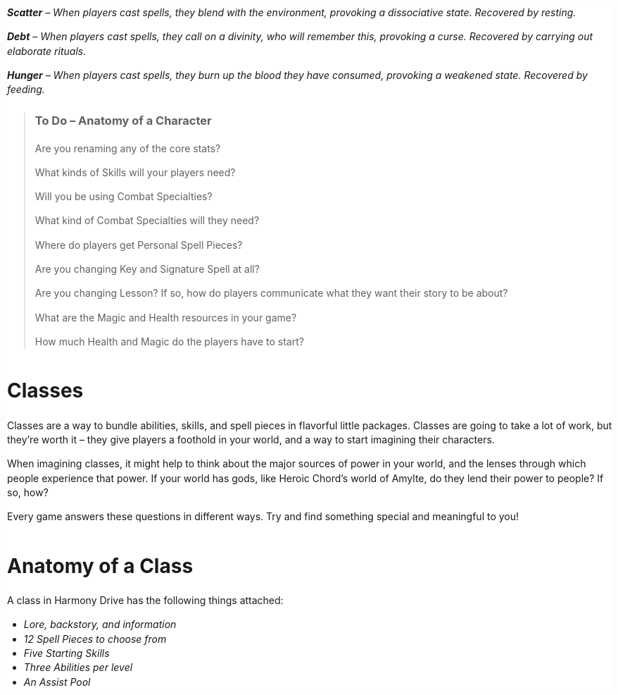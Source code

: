 ***Scatter** – When players cast spells, they blend with the environment, provoking a dissociative state. Recovered by resting.*

***Debt** – When players cast spells, they call on a divinity, who will remember this, provoking a curse. Recovered by carrying out elaborate rituals.*

***Hunger** – When players cast spells, they burn up the blood they have consumed, provoking a weakened state. Recovered by feeding.*

> ### To Do – Anatomy of a Character
> 
> Are you renaming any of the core stats?
> 
> What kinds of Skills will your players need?
> 
> Will you be using Combat Specialties?
> 
> What kind of Combat Specialties will they need?
> 
> Where do players get Personal Spell Pieces?
> 
> Are you changing Key and Signature Spell at all?
> 
> Are you changing Lesson? If so, how do players communicate what they want their story to be about?
> 
> What are the Magic and Health resources in your game?
> 
> How much Health and Magic do the players have to start?

# Classes

Classes are a way to bundle abilities, skills, and spell pieces in flavorful little packages. Classes are going to take a lot of work, but they’re worth it – they give players a foothold in your world, and a way to start imagining their characters.

When imagining classes, it might help to think about the major sources of power in your world, and the lenses through which people experience that power. If your world has gods, like Heroic Chord’s world of Amylte, do they lend their power to people? If so, how?

Every game answers these questions in different ways. Try and find something special and meaningful to you!

# Anatomy of a Class

A class in Harmony Drive has the following things attached:

- *Lore, backstory, and information*
- *12 Spell Pieces to choose from*
- *Five Starting Skills*
- *Three Abilities per level*
- *An Assist Pool*
  